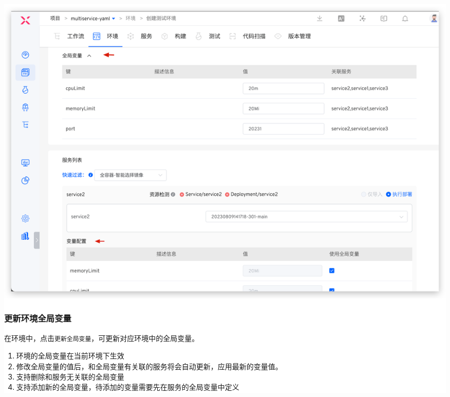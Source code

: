 ![新建环境变量渲染](../../../../_images/var_create_env.png)

### 更新环境全局变量

在环境中，点击`更新全局变量`，可更新对应环境中的全局变量。

1. 环境的全局变量在当前环境下生效
2. 修改全局变量的值后，和全局变量有关联的服务将会自动更新，应用最新的变量值。
3. 支持删除和服务无关联的全局变量
4. 支持添加新的全局变量，待添加的变量需要先在服务的全局变量中定义
